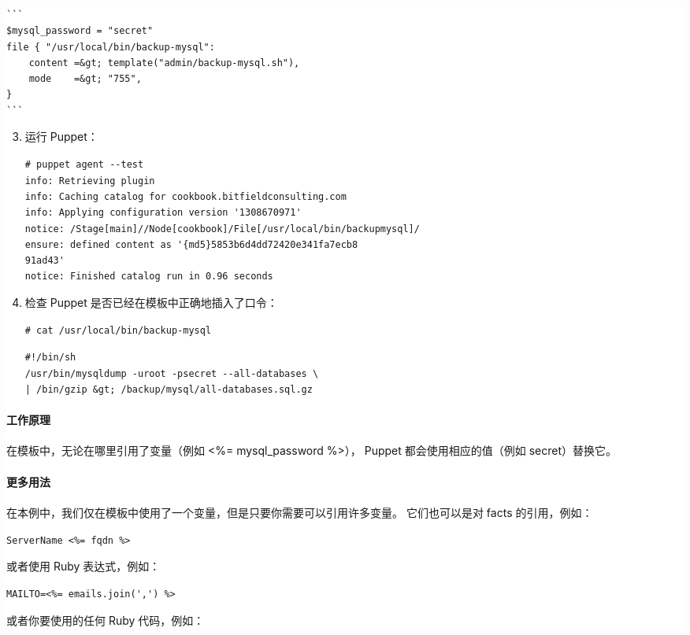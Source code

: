     ```
    $mysql_password = "secret"
    file { "/usr/local/bin/backup-mysql":
        content =&gt; template("admin/backup-mysql.sh"),
        mode    =&gt; "755",
    } 
    ```

3.  运行 Puppet：

    ```
    # puppet agent --test
    info: Retrieving plugin
    info: Caching catalog for cookbook.bitfieldconsulting.com
    info: Applying configuration version '1308670971'
    notice: /Stage[main]//Node[cookbook]/File[/usr/local/bin/backupmysql]/
    ensure: defined content as '{md5}5853b6d4dd72420e341fa7ecb8
    91ad43'
    notice: Finished catalog run in 0.96 seconds 
    ```

4.  检查 Puppet 是否已经在模板中正确地插入了口令：

    ```
    # cat /usr/local/bin/backup-mysql 
    ```

    ```
    #!/bin/sh
    /usr/bin/mysqldump -uroot -psecret --all-databases \
    | /bin/gzip &gt; /backup/mysql/all-databases.sql.gz 
    ```

#### 工作原理

在模板中，无论在哪里引用了变量（例如 <%= mysql_password %>）， Puppet 都会使用相应的值（例如 secret）替换它。

#### 更多用法

在本例中，我们仅在模板中使用了一个变量，但是只要你需要可以引用许多变量。 它们也可以是对 facts 的引用，例如：

```
ServerName <%= fqdn %> 
```

或者使用 Ruby 表达式，例如：

```
MAILTO=<%= emails.join(',') %> 
```

或者你要使用的任何 Ruby 代码，例如：
